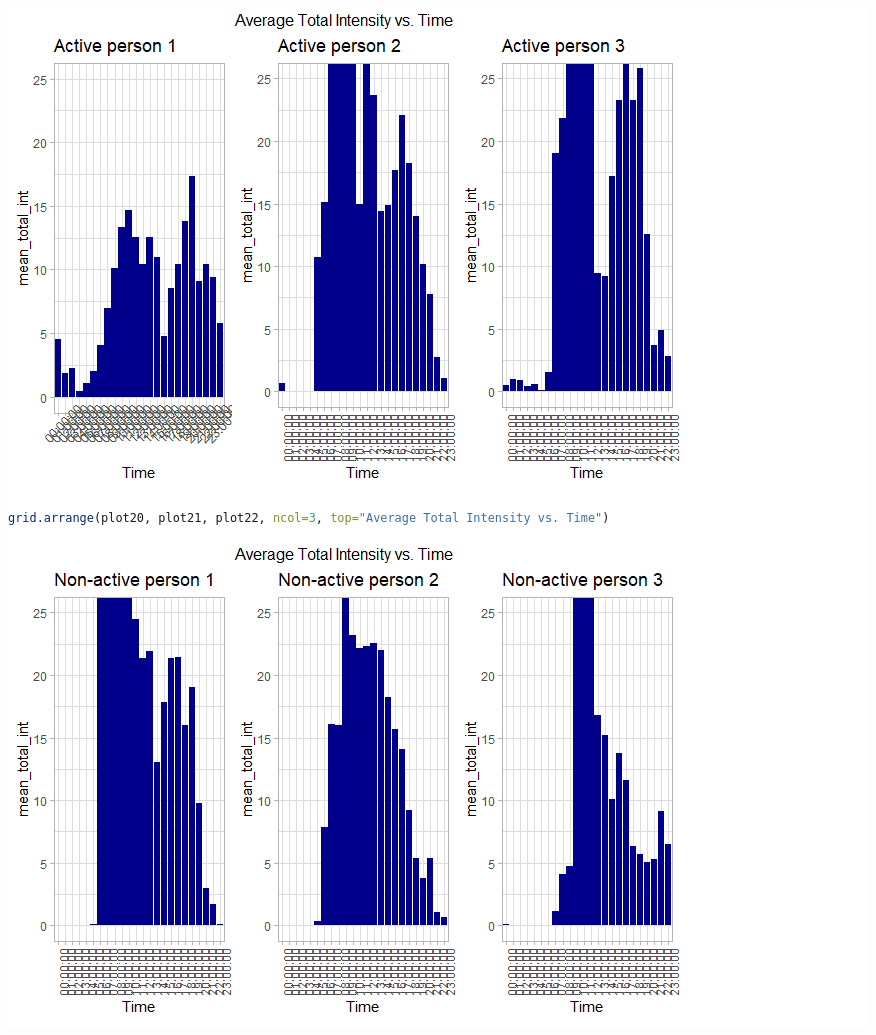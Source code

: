 ![](Bellabeat-Case-Study-with-R_files/figure-gfm/intensitie%20on%20hourly%20bases%20individual-1.png)

``` r
grid.arrange(plot20, plot21, plot22, ncol=3, top="Average Total Intensity vs. Time")
```

![](Bellabeat-Case-Study-with-R_files/figure-gfm/intensitie%20on%20hourly%20bases%20individual-2.png)
